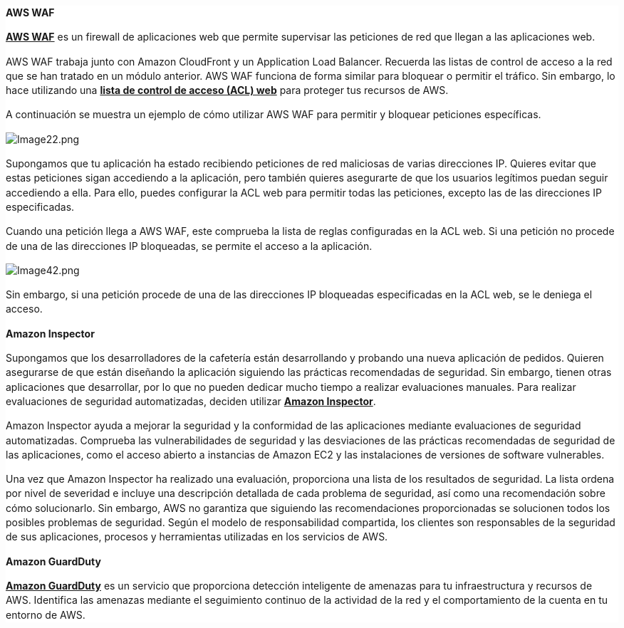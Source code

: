 **AWS WAF**

[**AWS WAF**](https://aws.amazon.com/waf) es un firewall de aplicaciones web que permite supervisar las peticiones de red que llegan a las aplicaciones web. 

AWS WAF trabaja junto con Amazon CloudFront y un Application Load Balancer. Recuerda las listas de control de acceso a la red que se han tratado en un módulo anterior. AWS WAF funciona de forma similar para bloquear o permitir el tráfico. Sin embargo, lo hace utilizando una [**lista de control de acceso (ACL) web**](https://docs.aws.amazon.com/waf/latest/developerguide/web-acl.html) para proteger tus recursos de AWS. 

A continuación se muestra un ejemplo de cómo utilizar AWS WAF para permitir y bloquear peticiones específicas.

![Image22.png](https://explore.skillbuilder.aws/files/a/w/aws_prod1_docebosaas_com/1697515200/6bY4mqoqOImzTAyO36_Qjw/tincan/954352_1670115024_p1gjd7fq891mkv1s6t1t2vc3k18k2kq_zip/assets/44j-cP4_66f0vWmX_qtIGug9TPhvgGX-w.png)

Supongamos que tu aplicación ha estado recibiendo peticiones de red maliciosas de varias direcciones IP. Quieres evitar que estas peticiones sigan accediendo a la aplicación, pero también quieres asegurarte de que los usuarios legítimos puedan seguir accediendo a ella. Para ello, puedes configurar la ACL web para permitir todas las peticiones, excepto las de las direcciones IP especificadas.

Cuando una petición llega a AWS WAF, este comprueba la lista de reglas configuradas en la ACL web. Si una petición no procede de una de las direcciones IP bloqueadas, se permite el acceso a la aplicación.

![Image42.png](https://explore.skillbuilder.aws/files/a/w/aws_prod1_docebosaas_com/1697515200/6bY4mqoqOImzTAyO36_Qjw/tincan/954352_1670115024_p1gjd7fq891mkv1s6t1t2vc3k18k2kq_zip/assets/sMPTk9PdL8DPuJKt_jwCWEuPBSNrofrXl.png)

Sin embargo, si una petición procede de una de las direcciones IP bloqueadas especificadas en la ACL web, se le deniega el acceso.

**Amazon Inspector**

Supongamos que los desarrolladores de la cafetería están desarrollando y probando una nueva aplicación de pedidos. Quieren asegurarse de que están diseñando la aplicación siguiendo las prácticas recomendadas de seguridad. Sin embargo, tienen otras aplicaciones que desarrollar, por lo que no pueden dedicar mucho tiempo a realizar evaluaciones manuales. Para realizar evaluaciones de seguridad automatizadas, deciden utilizar [**Amazon Inspector**](https://aws.amazon.com/inspector/).

Amazon Inspector ayuda a mejorar la seguridad y la conformidad de las aplicaciones mediante evaluaciones de seguridad automatizadas. Comprueba las vulnerabilidades de seguridad y las desviaciones de las prácticas recomendadas de seguridad de las aplicaciones, como el acceso abierto a instancias de Amazon EC2 y las instalaciones de versiones de software vulnerables. 

Una vez que Amazon Inspector ha realizado una evaluación, proporciona una lista de los resultados de seguridad. La lista ordena por nivel de severidad e incluye una descripción detallada de cada problema de seguridad, así como una recomendación sobre cómo solucionarlo. Sin embargo, AWS no garantiza que siguiendo las recomendaciones proporcionadas se solucionen todos los posibles problemas de seguridad. Según el modelo de responsabilidad compartida, los clientes son responsables de la seguridad de sus aplicaciones, procesos y herramientas utilizadas en los servicios de AWS.

**Amazon GuardDuty**

[**Amazon GuardDuty**](https://aws.amazon.com/guardduty) es un servicio que proporciona detección inteligente de amenazas para tu infraestructura y recursos de AWS. Identifica las amenazas mediante el seguimiento continuo de la actividad de la red y el comportamiento de la cuenta en tu entorno de AWS.
